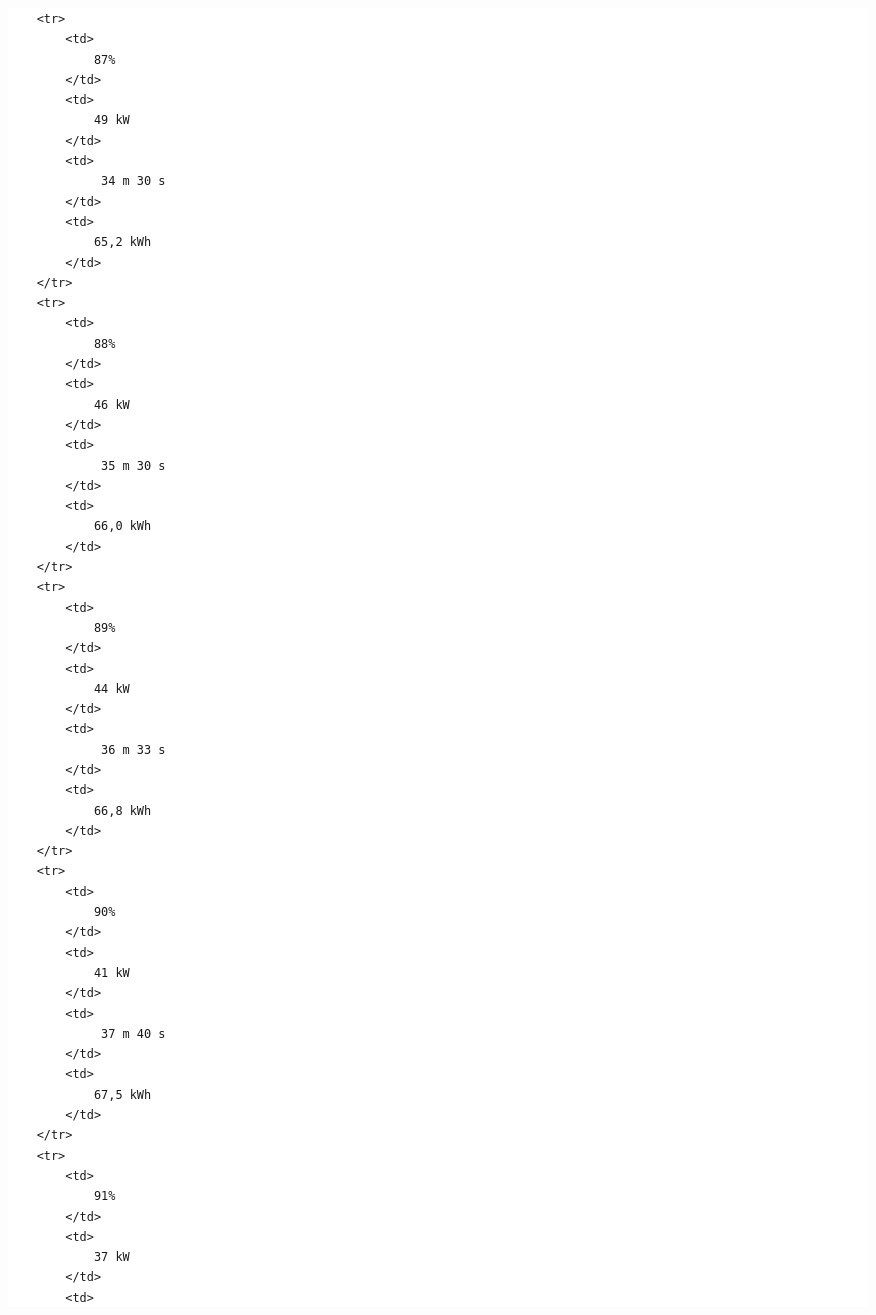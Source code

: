 		<tr>
			<td>
				87%
			</td>
			<td>
				49 kW
			</td>
			<td>
				 34 m 30 s
			</td>
			<td>
				65,2 kWh
			</td>
		</tr>
		<tr>
			<td>
				88%
			</td>
			<td>
				46 kW
			</td>
			<td>
				 35 m 30 s
			</td>
			<td>
				66,0 kWh
			</td>
		</tr>
		<tr>
			<td>
				89%
			</td>
			<td>
				44 kW
			</td>
			<td>
				 36 m 33 s
			</td>
			<td>
				66,8 kWh
			</td>
		</tr>
		<tr>
			<td>
				90%
			</td>
			<td>
				41 kW
			</td>
			<td>
				 37 m 40 s
			</td>
			<td>
				67,5 kWh
			</td>
		</tr>
		<tr>
			<td>
				91%
			</td>
			<td>
				37 kW
			</td>
			<td>